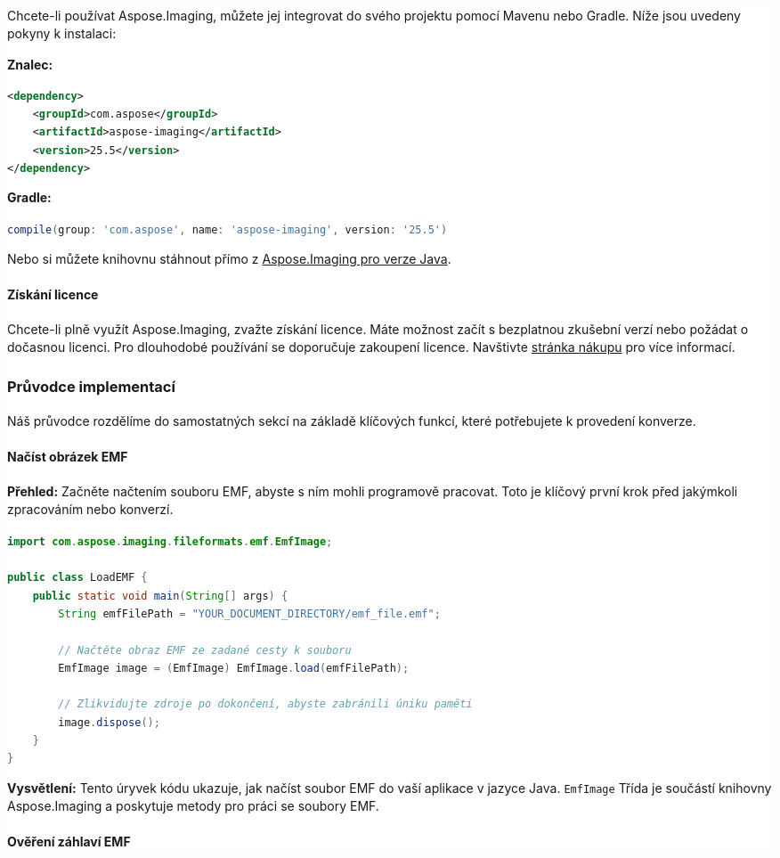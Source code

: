 Chcete-li používat Aspose.Imaging, můžete jej integrovat do svého projektu pomocí Mavenu nebo Gradle. Níže jsou uvedeny pokyny k instalaci:

**Znalec:**
```xml
<dependency>
    <groupId>com.aspose</groupId>
    <artifactId>aspose-imaging</artifactId>
    <version>25.5</version>
</dependency>
```

**Gradle:**
```gradle
compile(group: 'com.aspose', name: 'aspose-imaging', version: '25.5')
```

Nebo si můžete knihovnu stáhnout přímo z [Aspose.Imaging pro verze Java](https://releases.aspose.com/imaging/java/).

#### Získání licence

Chcete-li plně využít Aspose.Imaging, zvažte získání licence. Máte možnost začít s bezplatnou zkušební verzí nebo požádat o dočasnou licenci. Pro dlouhodobé používání se doporučuje zakoupení licence. Navštivte [stránka nákupu](https://purchase.aspose.com/buy) pro více informací.

### Průvodce implementací

Náš průvodce rozdělíme do samostatných sekcí na základě klíčových funkcí, které potřebujete k provedení konverze.

#### Načíst obrázek EMF

**Přehled:** Začněte načtením souboru EMF, abyste s ním mohli programově pracovat. Toto je klíčový první krok před jakýmkoli zpracováním nebo konverzí.

```java
import com.aspose.imaging.fileformats.emf.EmfImage;

public class LoadEMF {
    public static void main(String[] args) {
        String emfFilePath = "YOUR_DOCUMENT_DIRECTORY/emf_file.emf";
        
        // Načtěte obraz EMF ze zadané cesty k souboru
        EmfImage image = (EmfImage) EmfImage.load(emfFilePath);
        
        // Zlikvidujte zdroje po dokončení, abyste zabránili úniku paměti
        image.dispose();
    }
}
```

**Vysvětlení:** Tento úryvek kódu ukazuje, jak načíst soubor EMF do vaší aplikace v jazyce Java. `EmfImage` Třída je součástí knihovny Aspose.Imaging a poskytuje metody pro práci se soubory EMF.

#### Ověření záhlaví EMF
